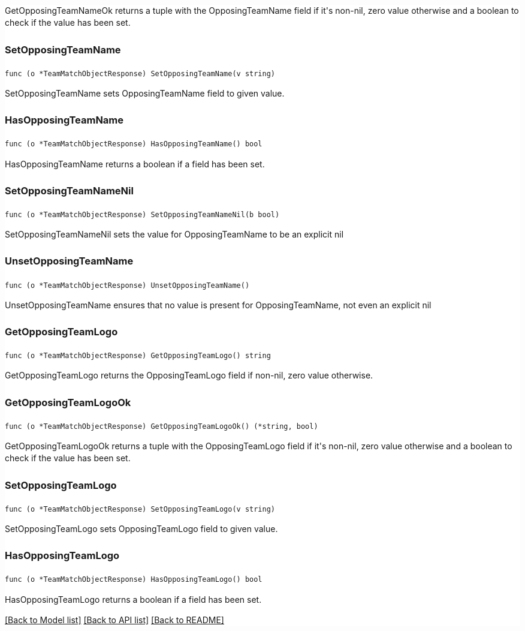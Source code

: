 GetOpposingTeamNameOk returns a tuple with the OpposingTeamName field if it's non-nil, zero value otherwise
and a boolean to check if the value has been set.

### SetOpposingTeamName

`func (o *TeamMatchObjectResponse) SetOpposingTeamName(v string)`

SetOpposingTeamName sets OpposingTeamName field to given value.

### HasOpposingTeamName

`func (o *TeamMatchObjectResponse) HasOpposingTeamName() bool`

HasOpposingTeamName returns a boolean if a field has been set.

### SetOpposingTeamNameNil

`func (o *TeamMatchObjectResponse) SetOpposingTeamNameNil(b bool)`

 SetOpposingTeamNameNil sets the value for OpposingTeamName to be an explicit nil

### UnsetOpposingTeamName
`func (o *TeamMatchObjectResponse) UnsetOpposingTeamName()`

UnsetOpposingTeamName ensures that no value is present for OpposingTeamName, not even an explicit nil
### GetOpposingTeamLogo

`func (o *TeamMatchObjectResponse) GetOpposingTeamLogo() string`

GetOpposingTeamLogo returns the OpposingTeamLogo field if non-nil, zero value otherwise.

### GetOpposingTeamLogoOk

`func (o *TeamMatchObjectResponse) GetOpposingTeamLogoOk() (*string, bool)`

GetOpposingTeamLogoOk returns a tuple with the OpposingTeamLogo field if it's non-nil, zero value otherwise
and a boolean to check if the value has been set.

### SetOpposingTeamLogo

`func (o *TeamMatchObjectResponse) SetOpposingTeamLogo(v string)`

SetOpposingTeamLogo sets OpposingTeamLogo field to given value.

### HasOpposingTeamLogo

`func (o *TeamMatchObjectResponse) HasOpposingTeamLogo() bool`

HasOpposingTeamLogo returns a boolean if a field has been set.


[[Back to Model list]](../README.md#documentation-for-models) [[Back to API list]](../README.md#documentation-for-api-endpoints) [[Back to README]](../README.md)


